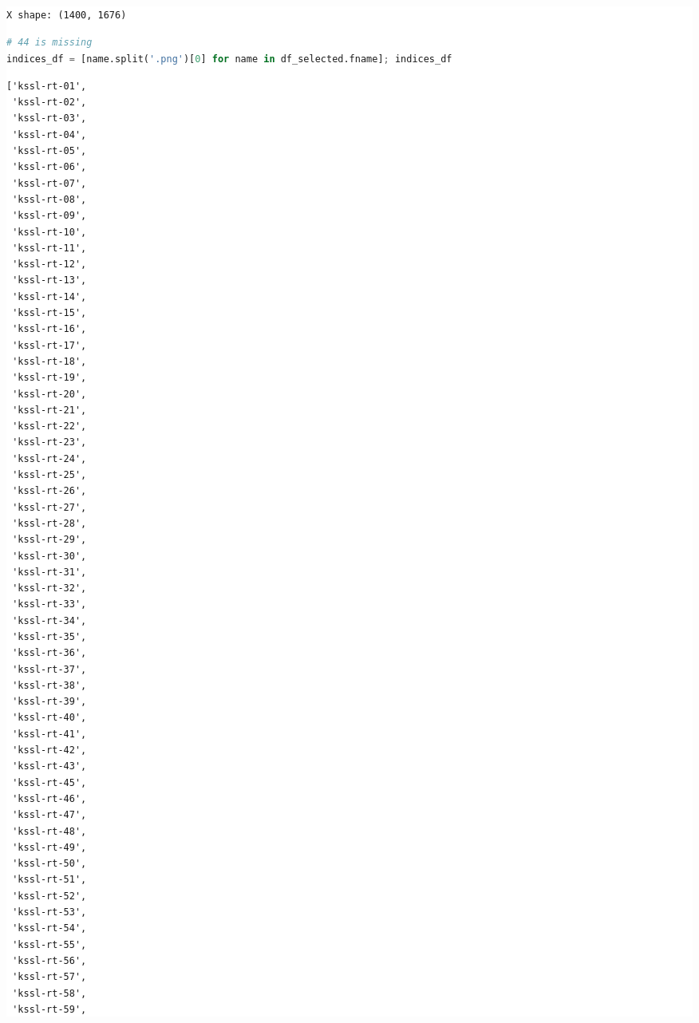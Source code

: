     X shape: (1400, 1676)

``` python
# 44 is missing
indices_df = [name.split('.png')[0] for name in df_selected.fname]; indices_df
```

    ['kssl-rt-01',
     'kssl-rt-02',
     'kssl-rt-03',
     'kssl-rt-04',
     'kssl-rt-05',
     'kssl-rt-06',
     'kssl-rt-07',
     'kssl-rt-08',
     'kssl-rt-09',
     'kssl-rt-10',
     'kssl-rt-11',
     'kssl-rt-12',
     'kssl-rt-13',
     'kssl-rt-14',
     'kssl-rt-15',
     'kssl-rt-16',
     'kssl-rt-17',
     'kssl-rt-18',
     'kssl-rt-19',
     'kssl-rt-20',
     'kssl-rt-21',
     'kssl-rt-22',
     'kssl-rt-23',
     'kssl-rt-24',
     'kssl-rt-25',
     'kssl-rt-26',
     'kssl-rt-27',
     'kssl-rt-28',
     'kssl-rt-29',
     'kssl-rt-30',
     'kssl-rt-31',
     'kssl-rt-32',
     'kssl-rt-33',
     'kssl-rt-34',
     'kssl-rt-35',
     'kssl-rt-36',
     'kssl-rt-37',
     'kssl-rt-38',
     'kssl-rt-39',
     'kssl-rt-40',
     'kssl-rt-41',
     'kssl-rt-42',
     'kssl-rt-43',
     'kssl-rt-45',
     'kssl-rt-46',
     'kssl-rt-47',
     'kssl-rt-48',
     'kssl-rt-49',
     'kssl-rt-50',
     'kssl-rt-51',
     'kssl-rt-52',
     'kssl-rt-53',
     'kssl-rt-54',
     'kssl-rt-55',
     'kssl-rt-56',
     'kssl-rt-57',
     'kssl-rt-58',
     'kssl-rt-59',